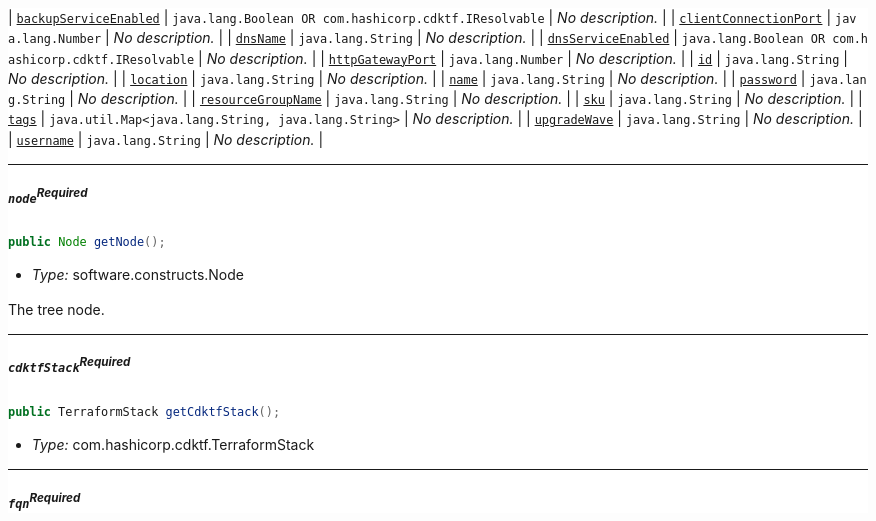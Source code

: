 | <code><a href="#@cdktf/provider-azurerm.serviceFabricManagedCluster.ServiceFabricManagedCluster.property.backupServiceEnabled">backupServiceEnabled</a></code> | <code>java.lang.Boolean OR com.hashicorp.cdktf.IResolvable</code> | *No description.* |
| <code><a href="#@cdktf/provider-azurerm.serviceFabricManagedCluster.ServiceFabricManagedCluster.property.clientConnectionPort">clientConnectionPort</a></code> | <code>java.lang.Number</code> | *No description.* |
| <code><a href="#@cdktf/provider-azurerm.serviceFabricManagedCluster.ServiceFabricManagedCluster.property.dnsName">dnsName</a></code> | <code>java.lang.String</code> | *No description.* |
| <code><a href="#@cdktf/provider-azurerm.serviceFabricManagedCluster.ServiceFabricManagedCluster.property.dnsServiceEnabled">dnsServiceEnabled</a></code> | <code>java.lang.Boolean OR com.hashicorp.cdktf.IResolvable</code> | *No description.* |
| <code><a href="#@cdktf/provider-azurerm.serviceFabricManagedCluster.ServiceFabricManagedCluster.property.httpGatewayPort">httpGatewayPort</a></code> | <code>java.lang.Number</code> | *No description.* |
| <code><a href="#@cdktf/provider-azurerm.serviceFabricManagedCluster.ServiceFabricManagedCluster.property.id">id</a></code> | <code>java.lang.String</code> | *No description.* |
| <code><a href="#@cdktf/provider-azurerm.serviceFabricManagedCluster.ServiceFabricManagedCluster.property.location">location</a></code> | <code>java.lang.String</code> | *No description.* |
| <code><a href="#@cdktf/provider-azurerm.serviceFabricManagedCluster.ServiceFabricManagedCluster.property.name">name</a></code> | <code>java.lang.String</code> | *No description.* |
| <code><a href="#@cdktf/provider-azurerm.serviceFabricManagedCluster.ServiceFabricManagedCluster.property.password">password</a></code> | <code>java.lang.String</code> | *No description.* |
| <code><a href="#@cdktf/provider-azurerm.serviceFabricManagedCluster.ServiceFabricManagedCluster.property.resourceGroupName">resourceGroupName</a></code> | <code>java.lang.String</code> | *No description.* |
| <code><a href="#@cdktf/provider-azurerm.serviceFabricManagedCluster.ServiceFabricManagedCluster.property.sku">sku</a></code> | <code>java.lang.String</code> | *No description.* |
| <code><a href="#@cdktf/provider-azurerm.serviceFabricManagedCluster.ServiceFabricManagedCluster.property.tags">tags</a></code> | <code>java.util.Map<java.lang.String, java.lang.String></code> | *No description.* |
| <code><a href="#@cdktf/provider-azurerm.serviceFabricManagedCluster.ServiceFabricManagedCluster.property.upgradeWave">upgradeWave</a></code> | <code>java.lang.String</code> | *No description.* |
| <code><a href="#@cdktf/provider-azurerm.serviceFabricManagedCluster.ServiceFabricManagedCluster.property.username">username</a></code> | <code>java.lang.String</code> | *No description.* |

---

##### `node`<sup>Required</sup> <a name="node" id="@cdktf/provider-azurerm.serviceFabricManagedCluster.ServiceFabricManagedCluster.property.node"></a>

```java
public Node getNode();
```

- *Type:* software.constructs.Node

The tree node.

---

##### `cdktfStack`<sup>Required</sup> <a name="cdktfStack" id="@cdktf/provider-azurerm.serviceFabricManagedCluster.ServiceFabricManagedCluster.property.cdktfStack"></a>

```java
public TerraformStack getCdktfStack();
```

- *Type:* com.hashicorp.cdktf.TerraformStack

---

##### `fqn`<sup>Required</sup> <a name="fqn" id="@cdktf/provider-azurerm.serviceFabricManagedCluster.ServiceFabricManagedCluster.property.fqn"></a>
